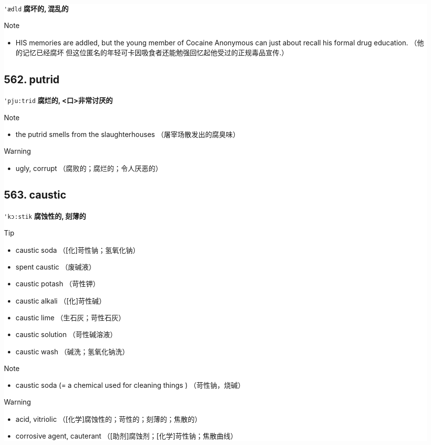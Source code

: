 `'ædld`  **腐坏的, 混乱的**

> [!NOTE]
>
> - HIS memories are addled, but the young member of Cocaine Anonymous can just about recall his formal drug education. （他的记忆已经腐坏 但这位匿名的年轻可卡因吸食者还能勉强回忆起他受过的正规毒品宣传.）
>

## 562. putrid

`'pju:trid`  **腐烂的, <口>非常讨厌的**

> [!NOTE]
>
> - the putrid smells from the slaughterhouses （屠宰场散发出的腐臭味）
>

> [!WARNING]
>
> - ugly, corrupt （腐败的；腐烂的；令人厌恶的）
>

## 563. caustic

`'kɔ:stik`  **腐蚀性的, 刻薄的**

> [!TIP]
>
> - caustic soda （[化]苛性钠；氢氧化钠）
>
> - spent caustic （废碱液）
>
> - caustic potash （苛性钾）
>
> - caustic alkali （[化]苛性碱）
>
> - caustic lime （生石灰；苛性石灰）
>
> - caustic solution （苛性碱溶液）
>
> - caustic wash （碱洗；氢氧化钠洗）
>

> [!NOTE]
>
> - caustic soda (= a chemical used for cleaning things ) （苛性钠，烧碱）
>

> [!WARNING]
>
> - acid, vitriolic （[化学]腐蚀性的；苛性的；刻薄的；焦散的）
>
> - corrosive agent, cauterant （[助剂]腐蚀剂；[化学]苛性钠；焦散曲线）
>
